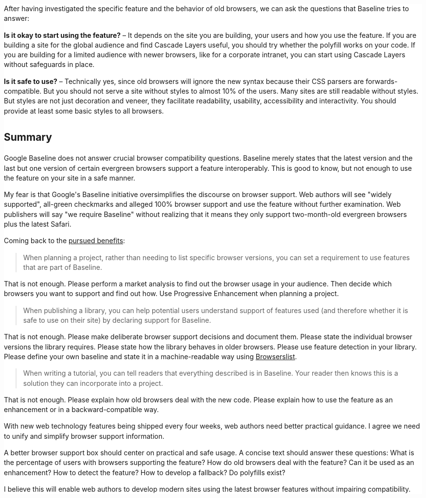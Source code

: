 After having investigated the specific feature and the behavior of old browsers, we can ask the questions that Baseline tries to answer:

**Is it okay to start using the feature?** – It depends on the site you are building, your users and how you use the feature. If you are building a site for the global audience and find Cascade Layers useful, you should try whether the polyfill works on your code. If you are building for a limited audience with newer browsers, like for a corporate intranet, you can start using Cascade Layers without safeguards in place.

**Is it safe to use?** – Technically yes, since old browsers will ignore the new syntax because their CSS parsers are forwards-compatible. But you should not serve a site without styles to almost 10% of the users. Many sites are still readable without styles. But styles are not just decoration and veneer, they facilitate readability, usability, accessibility and interactivity. You should provide at least some basic styles to all browsers.

## Summary

Google Baseline does not answer crucial browser compatibility questions. Baseline merely states that the latest version and the last but one version of certain evergreen browsers support a feature interoperably. This is good to know, but not enough to use the feature on your site in a safe manner.

My fear is that Google's Baseline initiative oversimplifies the discourse on browser support. Web authors will see "widely supported", all-green checkmarks and alleged 100% browser support and use the feature without further examination. Web publishers will say "we require Baseline" without realizing that it means they only support two-month-old evergreen browsers plus the latest Safari.

Coming back to the [pursued benefits](https://web.dev/baseline/):

<blockquote><p>When planning a project, rather than needing to list specific browser versions, you can set a requirement to use features that are part of Baseline.</p></blockquote>

That is not enough. Please perform a market analysis to find out the browser usage in your audience. Then decide which browsers you want to support and find out how. Use Progressive Enhancement when planning a project.

<blockquote><p>When publishing a library, you can help potential users understand support of features used (and therefore whether it is safe to use on their site) by declaring support for Baseline.</p></blockquote>

That is not enough. Please make deliberate browser support decisions and document them. Please state the individual browser versions the library requires. Please state how the library behaves in older browsers. Please use feature detection in your library. Please define your own baseline and state it in a machine-readable way using [Browserslist](https://browsersl.ist/).

<blockquote><p>When writing a tutorial, you can tell readers that everything described is in Baseline. Your reader then knows this is a solution they can incorporate into a project.</p></blockquote>

That is not enough. Please explain how old browsers deal with the new code. Please explain how to use the feature as an enhancement or in a backward-compatible way.

With new web technology features being shipped every four weeks, web authors need better practical guidance. I agree we need to unify and simplify browser support information.

A better browser support box should center on practical and safe usage. A concise text should answer these questions: What is the percentage of users with browsers supporting the feature? How do old browsers deal with the feature? Can it be used as an enhancement? How to detect the feature? How to develop a fallback? Do polyfills exist?

I believe this will enable web authors to develop modern sites using the latest browser features without impairing compatibility.